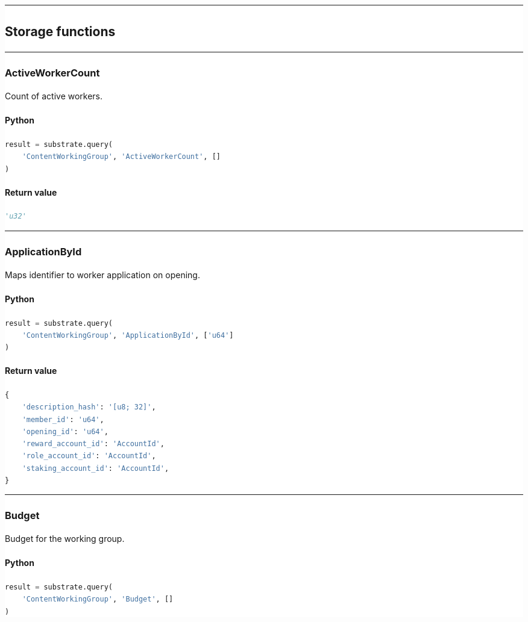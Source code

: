---------
## Storage functions

---------
### ActiveWorkerCount
 Count of active workers.

#### Python
```python
result = substrate.query(
    'ContentWorkingGroup', 'ActiveWorkerCount', []
)
```

#### Return value
```python
'u32'
```
---------
### ApplicationById
 Maps identifier to worker application on opening.

#### Python
```python
result = substrate.query(
    'ContentWorkingGroup', 'ApplicationById', ['u64']
)
```

#### Return value
```python
{
    'description_hash': '[u8; 32]',
    'member_id': 'u64',
    'opening_id': 'u64',
    'reward_account_id': 'AccountId',
    'role_account_id': 'AccountId',
    'staking_account_id': 'AccountId',
}
```
---------
### Budget
 Budget for the working group.

#### Python
```python
result = substrate.query(
    'ContentWorkingGroup', 'Budget', []
)
```
